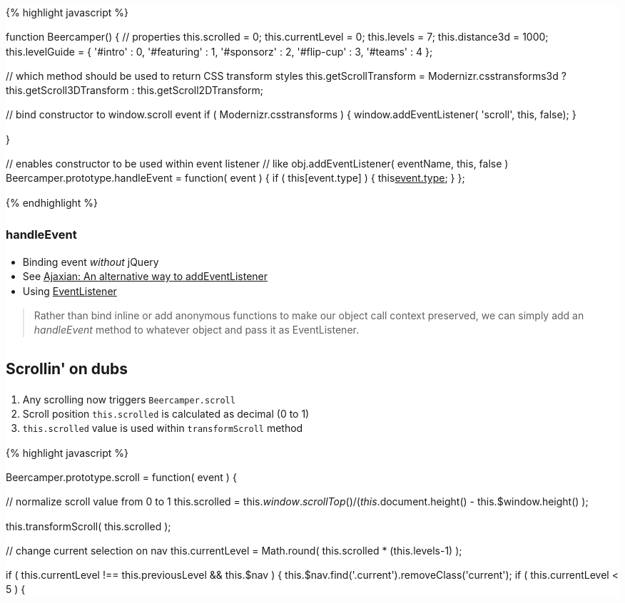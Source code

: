 {% highlight javascript %}

function Beercamper() {
  // properties
  this.scrolled = 0;
  this.currentLevel = 0;
  this.levels = 7;
  this.distance3d = 1000;
  this.levelGuide = {
    '#intro' : 0,
    '#featuring' : 1,
    '#sponsorz' : 2,
    '#flip-cup' : 3,
    '#teams' : 4
  };
  
  // which method should be used to return CSS transform styles
  this.getScrollTransform = Modernizr.csstransforms3d ? 
    this.getScroll3DTransform : this.getScroll2DTransform;
  
  // bind constructor to window.scroll event
  if ( Modernizr.csstransforms ) {
    window.addEventListener( 'scroll', this, false);
  }
  
}

// enables constructor to be used within event listener
// like obj.addEventListener( eventName, this, false )
Beercamper.prototype.handleEvent = function( event ) {
  if ( this[event.type] ) {
    this[event.type](event);
  }
};

{% endhighlight %}

### handleEvent

+ Binding event _without_ jQuery
+ See [Ajaxian: An alternative way to addEventListener](http://ajaxian.com/archives/an-alternative-way-to-addeventlistener)
+ Using [EventListener](http://www.w3.org/TR/DOM-Level-2-Events/events.html#Events-EventListener)

> Rather than bind inline or add anonymous functions to make our object call context preserved, we can simply add an _handleEvent_ method to whatever object and pass it as EventListener.

## Scrollin' on dubs

1. Any scrolling now triggers `Beercamper.scroll`
2. Scroll position `this.scrolled` is calculated as decimal (0 to 1)
3. `this.scrolled` value is used within `transformScroll` method

{% highlight javascript %}

Beercamper.prototype.scroll = function( event ) {

  // normalize scroll value from 0 to 1
  this.scrolled = this.$window.scrollTop() / 
    ( this.$document.height() - this.$window.height() );

  this.transformScroll( this.scrolled );

  // change current selection on nav
  this.currentLevel = Math.round( this.scrolled * (this.levels-1) );
  
  if ( this.currentLevel !== this.previousLevel && this.$nav ) {
    this.$nav.find('.current').removeClass('current');
    if ( this.currentLevel < 5 ) {